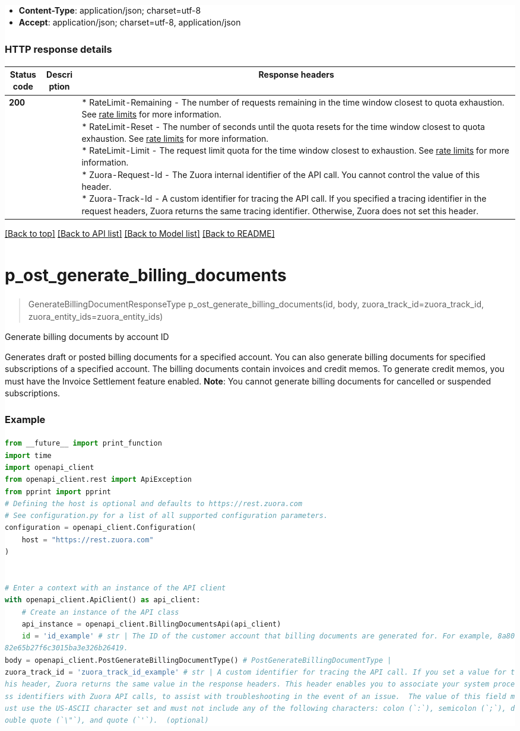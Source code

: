  - **Content-Type**: application/json; charset=utf-8
 - **Accept**: application/json; charset=utf-8, application/json

### HTTP response details
| Status code | Description | Response headers |
|-------------|-------------|------------------|
**200** |  |  * RateLimit-Remaining - The number of requests remaining in the time window closest to quota exhaustion. See [rate limits](https://knowledgecenter.zuora.com/BB_Introducing_Z_Business/Policies/Concurrent_Request_Limits#Rate_limits) for more information.  <br>  * RateLimit-Reset - The number of seconds until the quota resets for the time window closest to quota exhaustion. See [rate limits](https://knowledgecenter.zuora.com/BB_Introducing_Z_Business/Policies/Concurrent_Request_Limits#Rate_limits) for more information.  <br>  * RateLimit-Limit - The request limit quota for the time window closest to exhaustion. See [rate limits](https://knowledgecenter.zuora.com/BB_Introducing_Z_Business/Policies/Concurrent_Request_Limits#Rate_limits) for more information.  <br>  * Zuora-Request-Id - The Zuora internal identifier of the API call. You cannot control the value of this header.  <br>  * Zuora-Track-Id - A custom identifier for tracing the API call. If you specified a tracing identifier in the request headers, Zuora returns the same tracing identifier. Otherwise, Zuora does not set this header.  <br>  |

[[Back to top]](#) [[Back to API list]](../README.md#documentation-for-api-endpoints) [[Back to Model list]](../README.md#documentation-for-models) [[Back to README]](../README.md)

# **p_ost_generate_billing_documents**
> GenerateBillingDocumentResponseType p_ost_generate_billing_documents(id, body, zuora_track_id=zuora_track_id, zuora_entity_ids=zuora_entity_ids)

Generate billing documents by account ID

Generates draft or posted billing documents for a specified account. You can also generate billing documents for specified subscriptions of a specified account. The billing documents contain invoices and credit memos. To generate credit memos, you must have the Invoice Settlement feature enabled.  **Note**: You cannot generate billing documents for cancelled or suspended subscriptions. 

### Example

```python
from __future__ import print_function
import time
import openapi_client
from openapi_client.rest import ApiException
from pprint import pprint
# Defining the host is optional and defaults to https://rest.zuora.com
# See configuration.py for a list of all supported configuration parameters.
configuration = openapi_client.Configuration(
    host = "https://rest.zuora.com"
)


# Enter a context with an instance of the API client
with openapi_client.ApiClient() as api_client:
    # Create an instance of the API class
    api_instance = openapi_client.BillingDocumentsApi(api_client)
    id = 'id_example' # str | The ID of the customer account that billing documents are generated for. For example, 8a8082e65b27f6c3015ba3e326b26419. 
body = openapi_client.PostGenerateBillingDocumentType() # PostGenerateBillingDocumentType | 
zuora_track_id = 'zuora_track_id_example' # str | A custom identifier for tracing the API call. If you set a value for this header, Zuora returns the same value in the response headers. This header enables you to associate your system process identifiers with Zuora API calls, to assist with troubleshooting in the event of an issue.  The value of this field must use the US-ASCII character set and must not include any of the following characters: colon (`:`), semicolon (`;`), double quote (`\"`), and quote (`'`).  (optional)
```